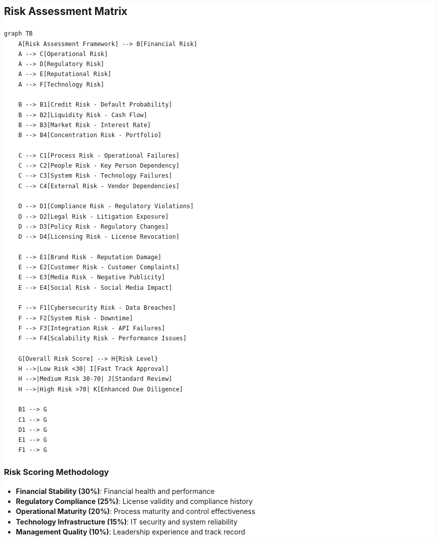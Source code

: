
## Risk Assessment Matrix

```mermaid
graph TB
    A[Risk Assessment Framework] --> B[Financial Risk]
    A --> C[Operational Risk]
    A --> D[Regulatory Risk]
    A --> E[Reputational Risk]
    A --> F[Technology Risk]
    
    B --> B1[Credit Risk - Default Probability]
    B --> B2[Liquidity Risk - Cash Flow]
    B --> B3[Market Risk - Interest Rate]
    B --> B4[Concentration Risk - Portfolio]
    
    C --> C1[Process Risk - Operational Failures]
    C --> C2[People Risk - Key Person Dependency]
    C --> C3[System Risk - Technology Failures]
    C --> C4[External Risk - Vendor Dependencies]
    
    D --> D1[Compliance Risk - Regulatory Violations]
    D --> D2[Legal Risk - Litigation Exposure]
    D --> D3[Policy Risk - Regulatory Changes]
    D --> D4[Licensing Risk - License Revocation]
    
    E --> E1[Brand Risk - Reputation Damage]
    E --> E2[Customer Risk - Customer Complaints]
    E --> E3[Media Risk - Negative Publicity]
    E --> E4[Social Risk - Social Media Impact]
    
    F --> F1[Cybersecurity Risk - Data Breaches]
    F --> F2[System Risk - Downtime]
    F --> F3[Integration Risk - API Failures]
    F --> F4[Scalability Risk - Performance Issues]
    
    G[Overall Risk Score] --> H{Risk Level}
    H -->|Low Risk <30| I[Fast Track Approval]
    H -->|Medium Risk 30-70| J[Standard Review]
    H -->|High Risk >70| K[Enhanced Due Diligence]
    
    B1 --> G
    C1 --> G
    D1 --> G
    E1 --> G
    F1 --> G
```

### Risk Scoring Methodology
- **Financial Stability (30%)**: Financial health and performance
- **Regulatory Compliance (25%)**: License validity and compliance history
- **Operational Maturity (20%)**: Process maturity and control effectiveness
- **Technology Infrastructure (15%)**: IT security and system reliability
- **Management Quality (10%)**: Leadership experience and track record
